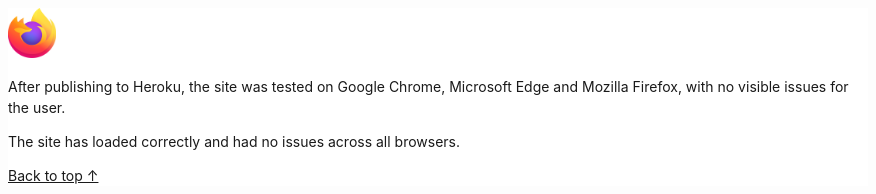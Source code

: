 <img height="50" src="README/tests/browser/firefox-icon.png">

After publishing to Heroku, the site was tested on Google Chrome, Microsoft Edge and Mozilla Firefox, with no visible issues for the user. 

The site has loaded correctly and had no issues across all browsers.

[Back to top &uarr;](#browser-compatibility)
